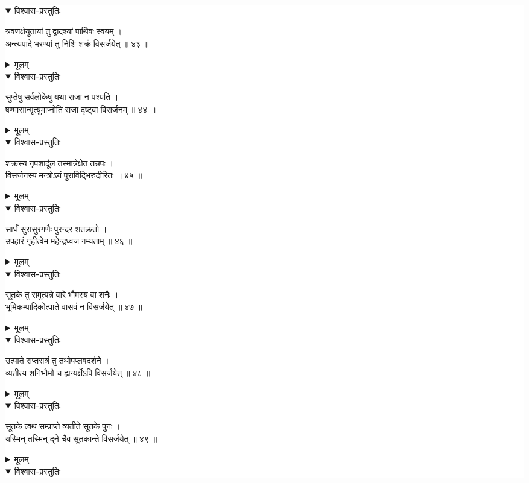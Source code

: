 <details open><summary>विश्वास-प्रस्तुतिः</summary>

श्रवणर्क्षयुतायां तु द्वादश्यां पार्थिवः स्वयम् ।  
अन्त्यपादे भरण्यां तु निशि शक्रं विसर्जयेत् ॥ ४३ ॥
</details>

<details><summary>मूलम्</summary></details>  
  

<details open><summary>विश्वास-प्रस्तुतिः</summary>

सुप्तेषु सर्वलोकेषु यथा राजा न पश्यति ।  
षण्मासान्मृत्युमाप्नोति राजा दृष्ट्वा विसर्जनम् ॥ ४४ ॥
</details>

<details><summary>मूलम्</summary></details>  
  

<details open><summary>विश्वास-प्रस्तुतिः</summary>

शक्रस्य नृपशार्दूल तस्मान्नेक्षेत तन्नपः ।  
विसर्जनस्य मन्त्रोऽयं पुराविद्भिरुदीरितः ॥ ४५ ॥
</details>

<details><summary>मूलम्</summary></details>  
  

<details open><summary>विश्वास-प्रस्तुतिः</summary>

सार्धं सुरासुरगणैः पुरन्दर शतक्रतो ।  
उपहारं गृहीत्वेम महेन्द्रध्वज गम्यताम् ॥ ४६ ॥
</details>

<details><summary>मूलम्</summary></details>  
  

<details open><summary>विश्वास-प्रस्तुतिः</summary>

सूतके तु समुत्पन्ने वारे भौमस्य वा शनैः ।  
भूमिकम्पादिकोत्पाते वासवं न विसर्जयेत् ॥ ४७ ॥
</details>

<details><summary>मूलम्</summary></details>  
  

<details open><summary>विश्वास-प्रस्तुतिः</summary>

उत्पाते सप्तरात्रं तु तथोपप्लवदर्शने ।  
व्यतीत्य शनिभौमौ च ह्यन्यर्क्षेऽपि विसर्जयेत् ॥ ४८ ॥
</details>

<details><summary>मूलम्</summary></details>  
  

<details open><summary>विश्वास-प्रस्तुतिः</summary>

सूतके त्वथ सम्प्राप्ते व्यतीते सूतके पुनः ।  
यस्मिन् तस्मिन् द्ने चैव सूतकान्ते विसर्जयेत् ॥ ४९ ॥
</details>

<details><summary>मूलम्</summary></details>  
  

<details open><summary>विश्वास-प्रस्तुतिः</summary>
